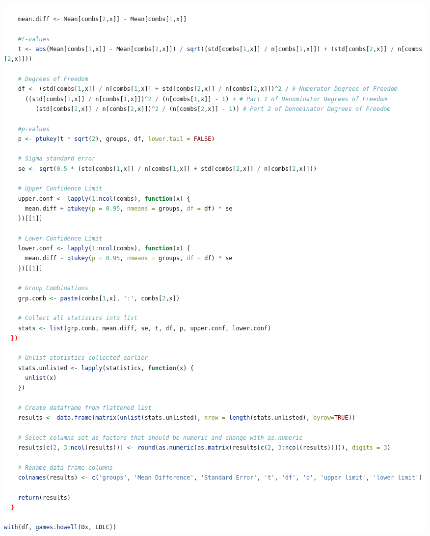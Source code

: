 ```R
    
    mean.diff <- Mean[combs[2,x]] - Mean[combs[1,x]]
    
    #t-values
    t <- abs(Mean[combs[1,x]] - Mean[combs[2,x]]) / sqrt((std[combs[1,x]] / n[combs[1,x]]) + (std[combs[2,x]] / n[combs[2,x]]))
    
    # Degrees of Freedom
    df <- (std[combs[1,x]] / n[combs[1,x]] + std[combs[2,x]] / n[combs[2,x]])^2 / # Numerator Degrees of Freedom
      ((std[combs[1,x]] / n[combs[1,x]])^2 / (n[combs[1,x]] - 1) + # Part 1 of Denominator Degrees of Freedom 
         (std[combs[2,x]] / n[combs[2,x]])^2 / (n[combs[2,x]] - 1)) # Part 2 of Denominator Degrees of Freedom
    
    #p-values
    p <- ptukey(t * sqrt(2), groups, df, lower.tail = FALSE)
    
    # Sigma standard error
    se <- sqrt(0.5 * (std[combs[1,x]] / n[combs[1,x]] + std[combs[2,x]] / n[combs[2,x]]))
    
    # Upper Confidence Limit
    upper.conf <- lapply(1:ncol(combs), function(x) {
      mean.diff + qtukey(p = 0.95, nmeans = groups, df = df) * se
    })[[1]]
    
    # Lower Confidence Limit
    lower.conf <- lapply(1:ncol(combs), function(x) {
      mean.diff - qtukey(p = 0.95, nmeans = groups, df = df) * se
    })[[1]]
    
    # Group Combinations
    grp.comb <- paste(combs[1,x], ':', combs[2,x])
    
    # Collect all statistics into list
    stats <- list(grp.comb, mean.diff, se, t, df, p, upper.conf, lower.conf)
  })
  
    # Unlist statistics collected earlier
    stats.unlisted <- lapply(statistics, function(x) {
      unlist(x)
    })
  
    # Create dataframe from flattened list
    results <- data.frame(matrix(unlist(stats.unlisted), nrow = length(stats.unlisted), byrow=TRUE))
  
    # Select columns set as factors that should be numeric and change with as.numeric
    results[c(2, 3:ncol(results))] <- round(as.numeric(as.matrix(results[c(2, 3:ncol(results))])), digits = 3)
  
    # Rename data frame columns
    colnames(results) <- c('groups', 'Mean Difference', 'Standard Error', 't', 'df', 'p', 'upper limit', 'lower limit')
  
    return(results)
  }

with(df, games.howell(Dx, LDLC))
```
